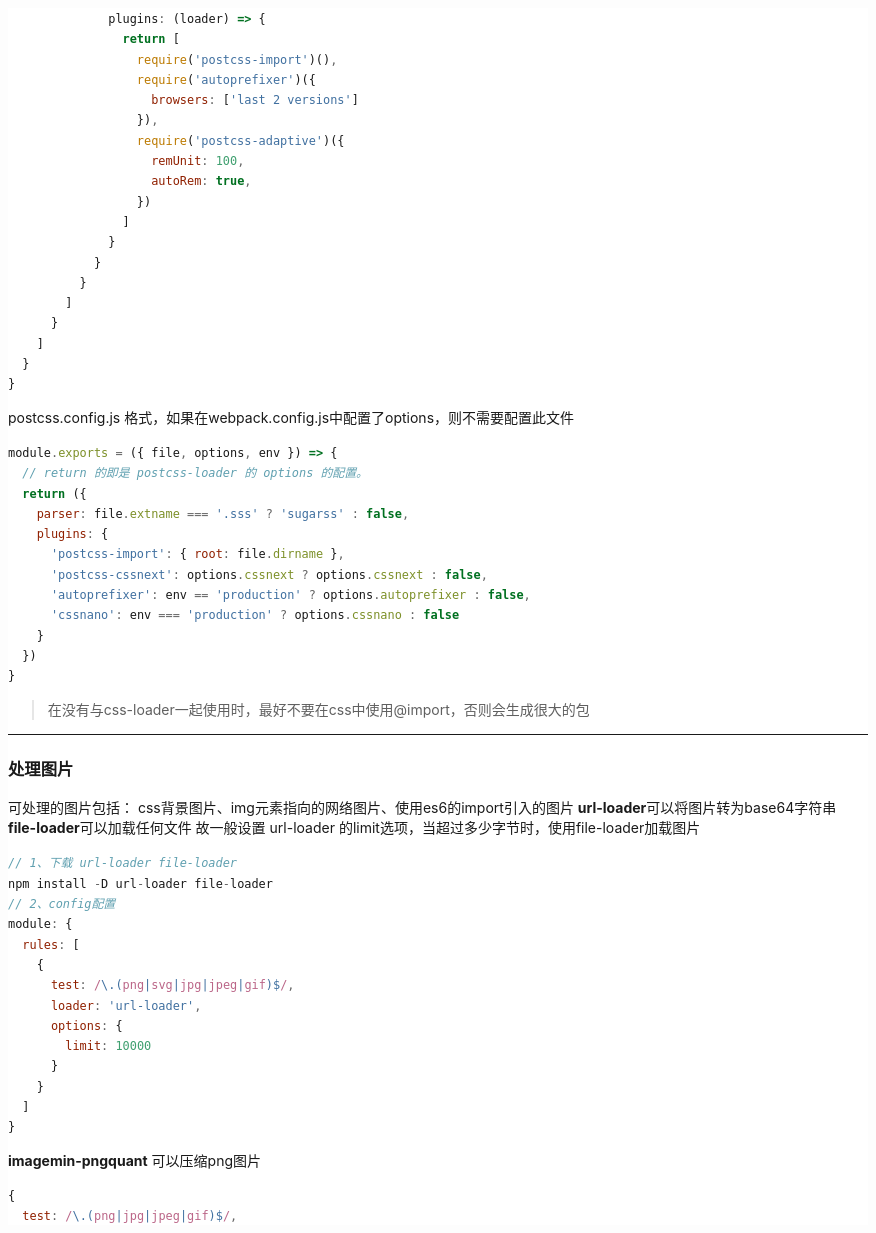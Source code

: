 ```js
              plugins: (loader) => {
                return [
                  require('postcss-import')(),
                  require('autoprefixer')({
                    browsers: ['last 2 versions']
                  }),
                  require('postcss-adaptive')({
                    remUnit: 100,
                    autoRem: true, 
                  })
                ]
              }
            }
          }
        ]
      }
    ]
  }
}
```
postcss.config.js 格式，如果在webpack.config.js中配置了options，则不需要配置此文件
```js
module.exports = ({ file, options, env }) => {
  // return 的即是 postcss-loader 的 options 的配置。
  return ({
    parser: file.extname === '.sss' ? 'sugarss' : false,
    plugins: {
      'postcss-import': { root: file.dirname },
      'postcss-cssnext': options.cssnext ? options.cssnext : false,
      'autoprefixer': env == 'production' ? options.autoprefixer : false,
      'cssnano': env === 'production' ? options.cssnano : false
    }
  })
}
```
>在没有与css-loader一起使用时，最好不要在css中使用@import，否则会生成很大的包

---------
### 处理图片
可处理的图片包括： css背景图片、img元素指向的网络图片、使用es6的import引入的图片
**url-loader**可以将图片转为base64字符串
**file-loader**可以加载任何文件
故一般设置 url-loader 的limit选项，当超过多少字节时，使用file-loader加载图片
```js
// 1、下载 url-loader file-loader
npm install -D url-loader file-loader
// 2、config配置
module: {
  rules: [
    {
      test: /\.(png|svg|jpg|jpeg|gif)$/,
      loader: 'url-loader',
      options: {
        limit: 10000
      }
    }
  ]
}
```
**imagemin-pngquant** 可以压缩png图片
```js
{
  test: /\.(png|jpg|jpeg|gif)$/,
```